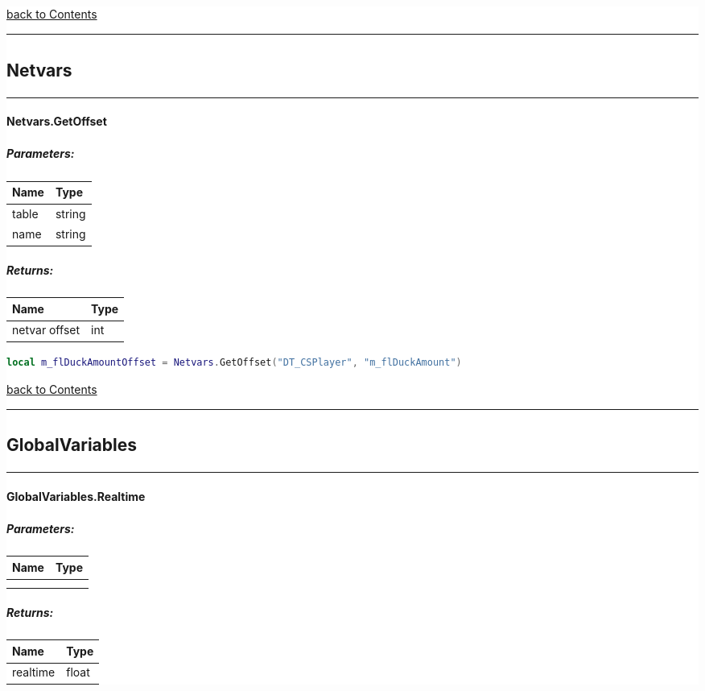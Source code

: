 


[back to Contents](#-1)

---

## <a name="6"></a>Netvars
---

#### Netvars.GetOffset


##### Parameters:

| Name | Type |
| :--- | :--- | 
| table | string | 
| name | string |

##### Returns:

| Name | Type | 
| :--- | :--- |
| netvar offset | int | 


```lua
local m_flDuckAmountOffset = Netvars.GetOffset("DT_CSPlayer", "m_flDuckAmount")
```




[back to Contents](#-1)

---

## <a name="7"></a>GlobalVariables
---

#### GlobalVariables.Realtime


##### Parameters:

| Name | Type |
| :--- | :--- | 
|  |  | 
|  |  |

##### Returns:

| Name | Type | 
| :--- | :--- |
| realtime | float | 
